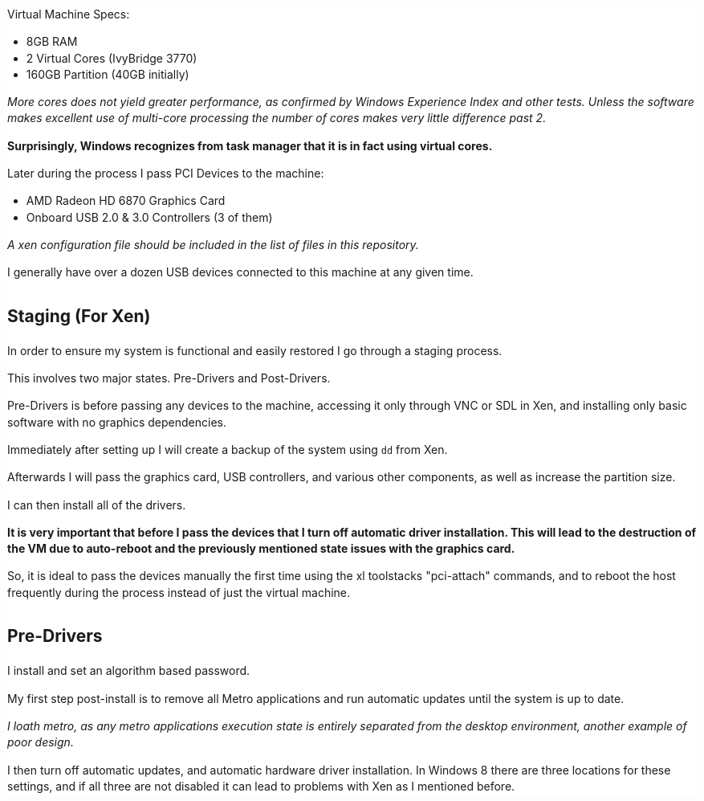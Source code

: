 Virtual Machine Specs:

- 8GB RAM
- 2 Virtual Cores (IvyBridge 3770)
- 160GB Partition (40GB initially)

_More cores does not yield greater performance, as confirmed by Windows Experience Index and other tests.  Unless the software makes excellent use of multi-core processing the number of cores makes very little difference past 2._

__Surprisingly, Windows recognizes from task manager that it is in fact using virtual cores.__

Later during the process I pass PCI Devices to the machine:

- AMD Radeon HD 6870 Graphics Card
- Onboard USB 2.0 & 3.0 Controllers (3 of them)

_A xen configuration file should be included in the list of files in this repository._

I generally have over a dozen USB devices connected to this machine at any given time.


## Staging (For Xen)

In order to ensure my system is functional and easily restored I go through a staging process.

This involves two major states.  Pre-Drivers and Post-Drivers.

Pre-Drivers is before passing any devices to the machine, accessing it only through VNC or SDL in Xen, and installing only basic software with no graphics dependencies.

Immediately after setting up I will create a backup of the system using `dd` from Xen.

Afterwards I will pass the graphics card, USB controllers, and various other components, as well as increase the partition size.

I can then install all of the drivers.

**It is very important that before I pass the devices that I turn off automatic driver installation.  This will lead to the destruction of the VM due to auto-reboot and the previously mentioned state issues with the graphics card.**

So, it is ideal to pass the devices manually the first time using the xl toolstacks "pci-attach" commands, and to reboot the host frequently during the process instead of just the virtual machine.

## Pre-Drivers

I install and set an algorithm based password.

My first step post-install is to remove all Metro applications and run automatic updates until the system is up to date.

_I loath metro, as any metro applications execution state is entirely separated from the desktop environment, another example of poor design._

I then turn off automatic updates, and automatic hardware driver installation.  In Windows 8 there are three locations for these settings, and if all three are not disabled it can lead to problems with Xen as I mentioned before.
